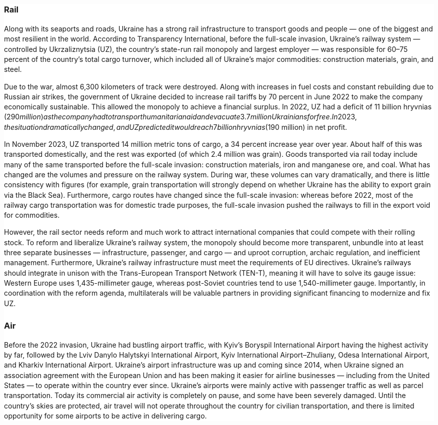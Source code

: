 
### Rail

Along with its seaports and roads, Ukraine has a strong rail infrastructure to transport goods and people — one of the biggest and most resilient in the world. According to Transparency International, before the full-scale invasion, Ukraine’s railway system — controlled by Ukrzaliznytsia (UZ), the country’s state-run rail monopoly and largest employer — was responsible for 60–75 percent of the country’s total cargo turnover, which included all of Ukraine’s major commodities: construction materials, grain, and steel.

Due to the war, almost 6,300 kilometers of track were destroyed. Along with increases in fuel costs and constant rebuilding due to Russian air strikes, the government of Ukraine decided to increase rail tariffs by 70 percent in June 2022 to make the company economically sustainable. This allowed the monopoly to achieve a financial surplus. In 2022, UZ had a deficit of 11 billion hryvnias ($290 million) as the company had to transport humanitarian aid and evacuate 3.7 million Ukrainians for free. In 2023, the situation dramatically changed, and UZ predicted it would reach 7 billion hryvnias ($190 million) in net profit.

In November 2023, UZ transported 14 million metric tons of cargo, a 34 percent increase year over year. About half of this was transported domestically, and the rest was exported (of which 2.4 million was grain). Goods transported via rail today include many of the same transported before the full-scale invasion: construction materials, iron and manganese ore, and coal. What has changed are the volumes and pressure on the railway system. During war, these volumes can vary dramatically, and there is little consistency with figures (for example, grain transportation will strongly depend on whether Ukraine has the ability to export grain via the Black Sea). Furthermore, cargo routes have changed since the full-scale invasion: whereas before 2022, most of the railway cargo transportation was for domestic trade purposes, the full-scale invasion pushed the railways to fill in the export void for commodities.

However, the rail sector needs reform and much work to attract international companies that could compete with their rolling stock. To reform and liberalize Ukraine’s railway system, the monopoly should become more transparent, unbundle into at least three separate businesses — infrastructure, passenger, and cargo — and uproot corruption, archaic regulation, and inefficient management. Furthermore, Ukraine’s railway infrastructure must meet the requirements of EU directives. Ukraine’s railways should integrate in unison with the Trans-European Transport Network (TEN-T), meaning it will have to solve its gauge issue: Western Europe uses 1,435-millimeter gauge, whereas post-Soviet countries tend to use 1,540-millimeter gauge. Importantly, in coordination with the reform agenda, multilaterals will be valuable partners in providing significant financing to modernize and fix UZ.


### Air

Before the 2022 invasion, Ukraine had bustling airport traffic, with Kyiv’s Boryspil International Airport having the highest activity by far, followed by the Lviv Danylo Halytskyi International Airport, Kyiv International Airport–Zhuliany, Odesa International Airport, and Kharkiv International Airport. Ukraine’s airport infrastructure was up and coming since 2014, when Ukraine signed an association agreement with the European Union and has been making it easier for airline businesses — including from the United States — to operate within the country ever since. Ukraine’s airports were mainly active with passenger traffic as well as parcel transportation. Today its commercial air activity is completely on pause, and some have been severely damaged. Until the country’s skies are protected, air travel will not operate throughout the country for civilian transportation, and there is limited opportunity for some airports to be active in delivering cargo.

